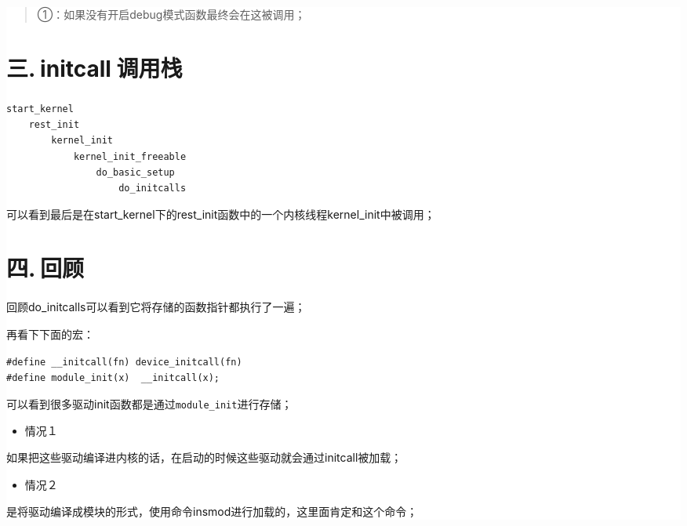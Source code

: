 > ①：如果没有开启debug模式函数最终会在这被调用；　


# 三. initcall 调用栈

```
start_kernel
    rest_init
        kernel_init
            kernel_init_freeable
                do_basic_setup
                    do_initcalls
```

可以看到最后是在start_kernel下的rest_init函数中的一个内核线程kernel_init中被调用；　　


# 四. 回顾

回顾do_initcalls可以看到它将存储的函数指针都执行了一遍；

再看下下面的宏：

```
#define __initcall(fn) device_initcall(fn)
#define module_init(x)	__initcall(x);
```

可以看到很多驱动init函数都是通过`module_init`进行存储；

- 情况１

如果把这些驱动编译进内核的话，在启动的时候这些驱动就会通过initcall被加载；　

- 情况２

是将驱动编译成模块的形式，使用命令insmod进行加载的，这里面肯定和这个命令；　


